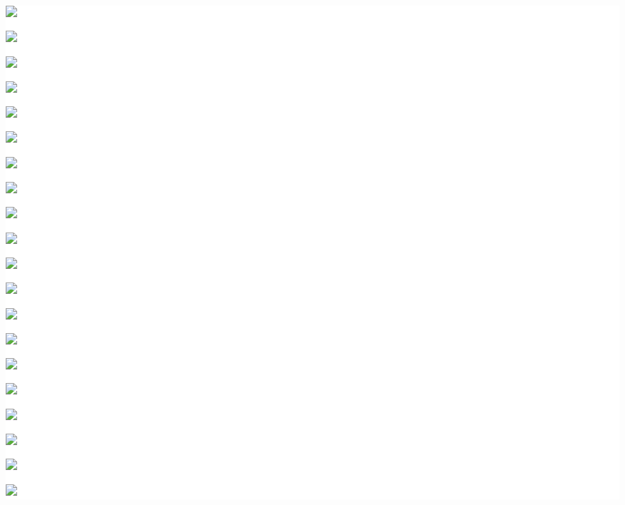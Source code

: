 [![](https://osiux.com/icn/flisol-bogota/centro-mayor-3.jpg)](https://osiux.com/img/flisol-bogota/centro-mayor-3.jpg)

[![](https://osiux.com/icn/flisol-bogota/sunrise-cerveza.jpg)](https://osiux.com/img/flisol-bogota/sunrise-cerveza.jpg)

[![](https://osiux.com/icn/flisol-bogota/sunrise-grupal1.jpg)](https://osiux.com/img/flisol-bogota/sunrise-grupal1.jpg)

[![](https://osiux.com/icn/flisol-bogota/sunrise-grupal2.jpg)](https://osiux.com/img/flisol-bogota/sunrise-grupal2.jpg)

[![](https://osiux.com/icn/flisol-bogota/sunrise-aguardiente.jpg)](https://osiux.com/img/flisol-bogota/sunrise-aguardiente.jpg)

[![](https://osiux.com/icn/flisol-bogota/sunrise-andres.jpg)](https://osiux.com/img/flisol-bogota/sunrise-andres.jpg)

[![](https://osiux.com/icn/flisol-bogota/sunrise-aleja.jpg)](https://osiux.com/img/flisol-bogota/sunrise-aleja.jpg)

[![](https://osiux.com/icn/flisol-bogota/sunrise-azul.jpg)](https://osiux.com/img/flisol-bogota/sunrise-azul.jpg)

[![](https://osiux.com/icn/flisol-bogota/sunrise-sunrise.jpg)](https://osiux.com/img/flisol-bogota/sunrise-sunrise.jpg)

[![](https://osiux.com/icn/flisol-bogota/perzam-poker.jpg)](https://osiux.com/img/flisol-bogota/perzam-poker.jpg)

[![](https://osiux.com/icn/flisol-bogota/perzam-asado.jpg)](https://osiux.com/img/flisol-bogota/perzam-asado.jpg)

[![](https://osiux.com/icn/flisol-bogota/perzam-grupal.jpg)](https://osiux.com/img/flisol-bogota/perzam-grupal.jpg)

[![](https://osiux.com/icn/flisol-bogota/perzam-nightwing.jpg)](https://osiux.com/img/flisol-bogota/perzam-nightwing.jpg)

[![](https://osiux.com/icn/flisol-bogota/perzam-cloud-mesh.jpg)](https://osiux.com/img/flisol-bogota/perzam-cloud-mesh.jpg)

[![](https://osiux.com/icn/flisol-bogota/perzam-redlibre.co.jpg)](https://osiux.com/img/flisol-bogota/perzam-redlibre.co.jpg)

[![](https://osiux.com/icn/flisol-bogota/perzam-pre-ereccion.jpg)](https://osiux.com/img/flisol-bogota/perzam-pre-ereccion.jpg)

[![](https://osiux.com/icn/flisol-bogota/perzam-ereccion.jpg)](https://osiux.com/img/flisol-bogota/perzam-ereccion.jpg)

[![](https://osiux.com/icn/flisol-bogota/perzam-enlace.jpg)](https://osiux.com/img/flisol-bogota/perzam-enlace.jpg)

[![](https://osiux.com/icn/flisol-bogota/perzam-nodo.jpg)](https://osiux.com/img/flisol-bogota/perzam-nodo.jpg)

[![](https://osiux.com/icn/flisol-bogota/perzam-festejo.jpg)](https://osiux.com/img/flisol-bogota/perzam-festejo.jpg)
